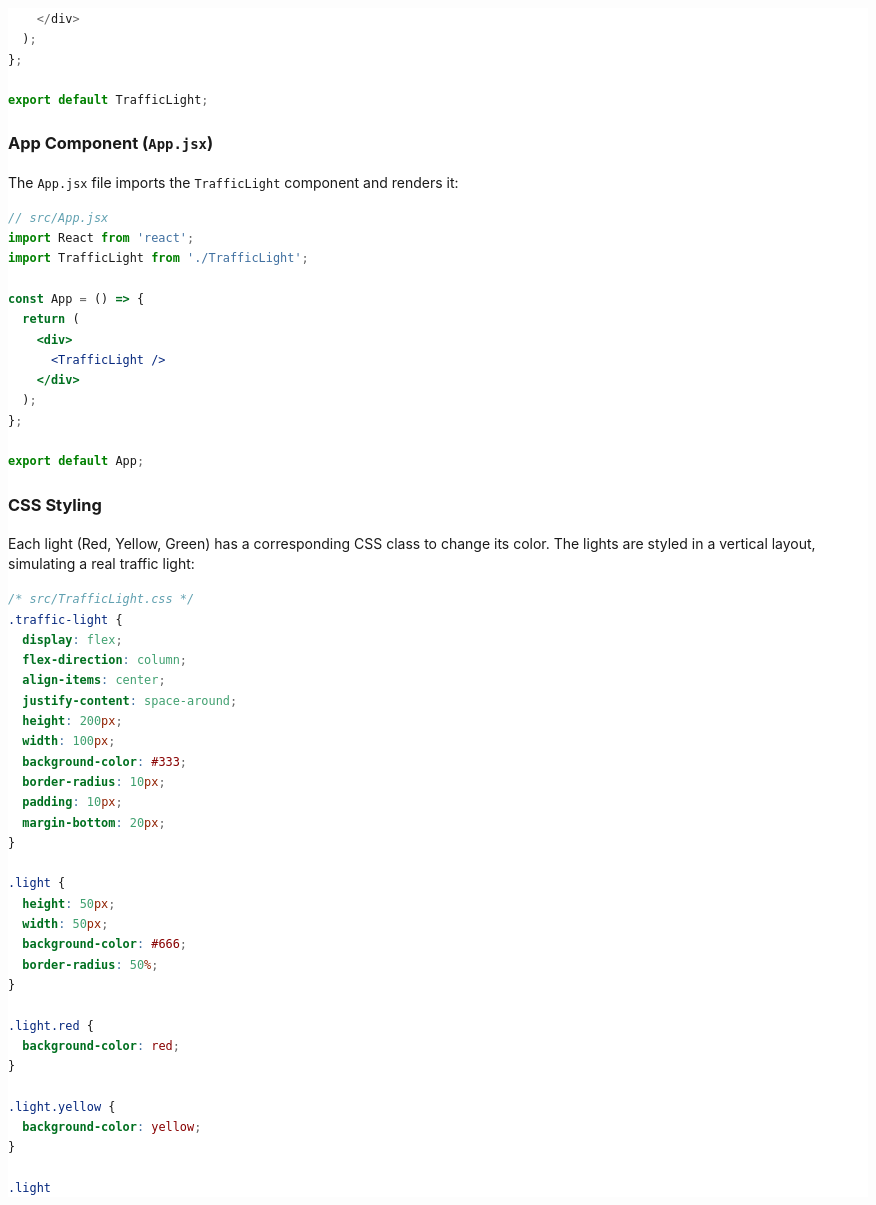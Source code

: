 ```jsx
    </div>
  );
};

export default TrafficLight;
```

### App Component (`App.jsx`)
The `App.jsx` file imports the `TrafficLight` component and renders it:

```jsx
// src/App.jsx
import React from 'react';
import TrafficLight from './TrafficLight';

const App = () => {
  return (
    <div>
      <TrafficLight />
    </div>
  );
};

export default App;
```

### CSS Styling
Each light (Red, Yellow, Green) has a corresponding CSS class to change its color. The lights are styled in a vertical layout, simulating a real traffic light:

```css
/* src/TrafficLight.css */
.traffic-light {
  display: flex;
  flex-direction: column;
  align-items: center;
  justify-content: space-around;
  height: 200px;
  width: 100px;
  background-color: #333;
  border-radius: 10px;
  padding: 10px;
  margin-bottom: 20px;
}

.light {
  height: 50px;
  width: 50px;
  background-color: #666;
  border-radius: 50%;
}

.light.red {
  background-color: red;
}

.light.yellow {
  background-color: yellow;
}

.light

